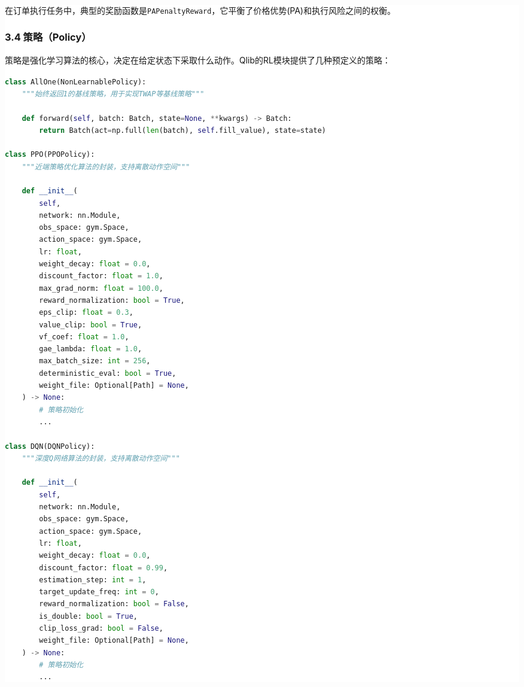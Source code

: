 在订单执行任务中，典型的奖励函数是`PAPenaltyReward`，它平衡了价格优势(PA)和执行风险之间的权衡。

### 3.4 策略（Policy）

策略是强化学习算法的核心，决定在给定状态下采取什么动作。Qlib的RL模块提供了几种预定义的策略：

```python
class AllOne(NonLearnablePolicy):
    """始终返回1的基线策略，用于实现TWAP等基线策略"""
    
    def forward(self, batch: Batch, state=None, **kwargs) -> Batch:
        return Batch(act=np.full(len(batch), self.fill_value), state=state)

class PPO(PPOPolicy):
    """近端策略优化算法的封装，支持离散动作空间"""
    
    def __init__(
        self,
        network: nn.Module,
        obs_space: gym.Space,
        action_space: gym.Space,
        lr: float,
        weight_decay: float = 0.0,
        discount_factor: float = 1.0,
        max_grad_norm: float = 100.0,
        reward_normalization: bool = True,
        eps_clip: float = 0.3,
        value_clip: bool = True,
        vf_coef: float = 1.0,
        gae_lambda: float = 1.0,
        max_batch_size: int = 256,
        deterministic_eval: bool = True,
        weight_file: Optional[Path] = None,
    ) -> None:
        # 策略初始化
        ...

class DQN(DQNPolicy):
    """深度Q网络算法的封装，支持离散动作空间"""
    
    def __init__(
        self,
        network: nn.Module,
        obs_space: gym.Space,
        action_space: gym.Space,
        lr: float,
        weight_decay: float = 0.0,
        discount_factor: float = 0.99,
        estimation_step: int = 1,
        target_update_freq: int = 0,
        reward_normalization: bool = False,
        is_double: bool = True,
        clip_loss_grad: bool = False,
        weight_file: Optional[Path] = None,
    ) -> None:
        # 策略初始化
        ...
```
